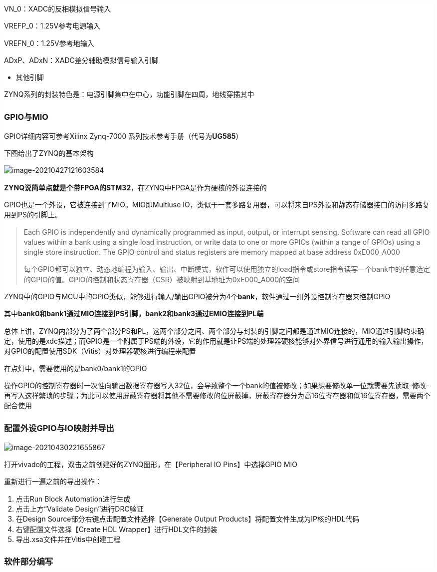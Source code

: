   VN_0：XADC的反相模拟信号输入

  VREFP_0：1.25V参考电源输入

  VREFN_0：1.25V参考地输入

  ADxP、ADxN：XADC差分辅助模拟信号输入引脚

* 其他引脚

ZYNQ系列的封装特色是：电源引脚集中在中心，功能引脚在四周，地线穿插其中

### GPIO与MIO

GPIO详细内容可参考Xilinx Zynq-7000 系列技术参考手册（代号为**UG585**）

下图给出了ZYNQ的基本架构

![image-20210427121603584](ZYNQ学习笔记PS部分【基本介绍】.assets/image-20210427121603584-1622261978102.png)

**ZYNQ说简单点就是个带FPGA的STM32**，在ZYNQ中FPGA是作为硬核的外设连接的

GPIO也是一个外设，它被连接到了MIO。MIO即Multiuse IO，类似于一套多路复用器，可以将来自PS外设和静态存储器接口的访问多路复用到PS的引脚上。

> Each GPIO is independently and dynamically programmed as input, output, or interrupt sensing. Software can read all GPIO values within a bank using a single load instruction, or write data to one or more GPIOs (within a range of GPIOs) using a single store instruction. The GPIO control and status registers are memory mapped at base address 0xE000_A000
> 
> 每个GPIO都可以独立、动态地编程为输入、输出、中断模式，软件可以使用独立的load指令或store指令读写一个bank中的任意选定的GPIO的值。GPIO的控制和状态寄存器（CSR）被映射到基地址为0xE000_A000的空间

ZYNQ中的GPIO与MCU中的GPIO类似，能够进行输入/输出GPIO被分为4个**bank**，软件通过一组外设控制寄存器来控制GPIO

其中**bank0和bank1通过MIO连接到PS引脚，bank2和bank3通过EMIO连接到PL端**

总体上讲，ZYNQ内部分为了两个部分PS和PL，这两个部分之间、两个部分与封装的引脚之间都是通过MIO连接的，MIO通过引脚约束确定，使用的是xdc描述；而GPIO是一个附属于PS端的外设，它的作用就是让PS端的处理器硬核能够对外界信号进行通用的输入输出操作，对GPIO的配置使用SDK（Vitis）对处理器硬核进行编程来配置

在点灯中，需要使用的是bank0/bank1的GPIO

操作GPIO的控制寄存器时一次性向输出数据寄存器写入32位，会导致整个一个bank的值被修改；如果想要修改单一位就需要先读取-修改-再写入这样繁琐的步骤；为此可以使用屏蔽寄存器将其他不需要修改的位屏蔽掉，屏蔽寄存器分为高16位寄存器和低16位寄存器，需要两个配合使用

### 配置外设GPIO与IO映射并导出

![image-20210430221655867](ZYNQ学习笔记PS部分【基本介绍】.assets/image-20210430221655867.png)

打开vivado的工程，双击之前创建好的ZYNQ图形，在【Peripheral IO Pins】中选择GPIO MIO

重新进行一遍之前的导出操作：

1. 点击Run Block Automation进行生成
2. 点击上方“Validate Design”进行DRC验证
3. 在Design Source部分右键点击配置文件选择【Generate Output Products】将配置文件生成为IP核的HDL代码
4. 右键配置文件选择【Create HDL Wrapper】进行HDL文件的封装
5. 导出.xsa文件并在Vitis中创建工程

### 软件部分编写
